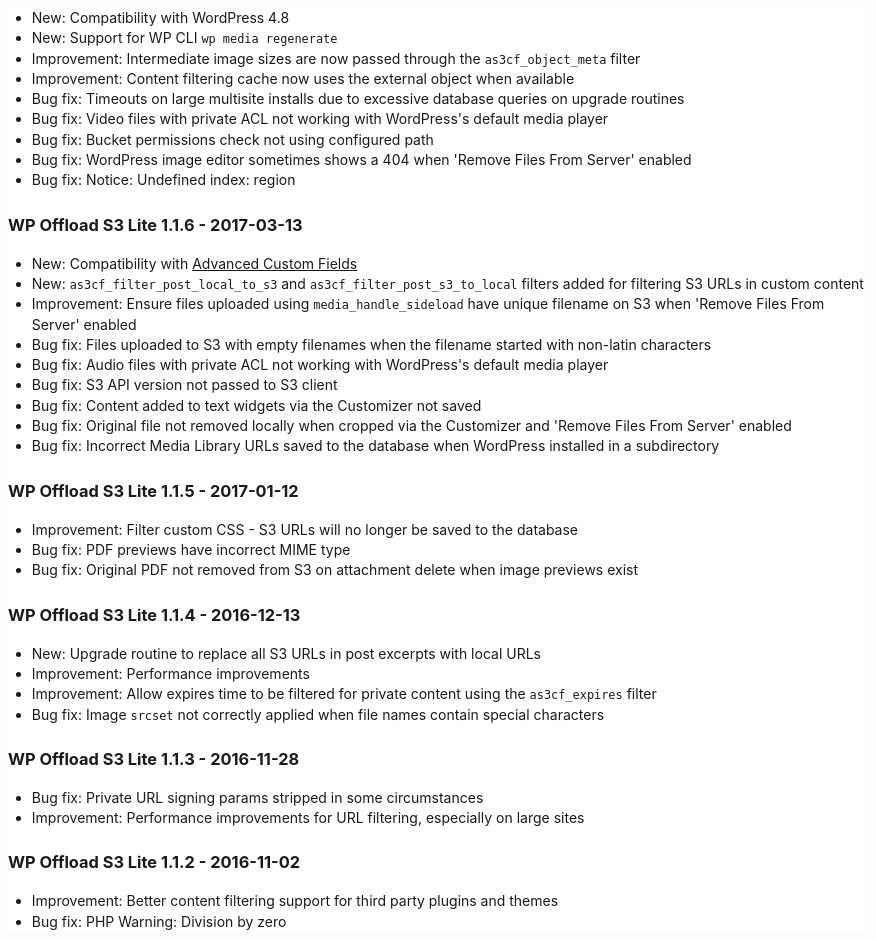 * New: Compatibility with WordPress 4.8
* New: Support for WP CLI `wp media regenerate`
* Improvement: Intermediate image sizes are now passed through the `as3cf_object_meta` filter
* Improvement: Content filtering cache now uses the external object when available
* Bug fix: Timeouts on large multisite installs due to excessive database queries on upgrade routines
* Bug fix: Video files with private ACL not working with WordPress's default media player
* Bug fix: Bucket permissions check not using configured path
* Bug fix: WordPress image editor sometimes shows a 404 when 'Remove Files From Server' enabled
* Bug fix: Notice: Undefined index: region

### WP Offload S3 Lite 1.1.6 - 2017-03-13

* New: Compatibility with [Advanced Custom Fields](https://wordpress.org/plugins/advanced-custom-fields/)
* New: `as3cf_filter_post_local_to_s3` and `as3cf_filter_post_s3_to_local` filters added for filtering S3 URLs in custom content
* Improvement: Ensure files uploaded using `media_handle_sideload` have unique filename on S3 when 'Remove Files From Server' enabled
* Bug fix: Files uploaded to S3 with empty filenames when the filename started with non-latin characters
* Bug fix: Audio files with private ACL not working with WordPress's default media player
* Bug fix: S3 API version not passed to S3 client
* Bug fix: Content added to text widgets via the Customizer not saved
* Bug fix: Original file not removed locally when cropped via the Customizer and 'Remove Files From Server' enabled
* Bug fix: Incorrect Media Library URLs saved to the database when WordPress installed in a subdirectory

### WP Offload S3 Lite 1.1.5 - 2017-01-12

* Improvement: Filter custom CSS - S3 URLs will no longer be saved to the database
* Bug fix: PDF previews have incorrect MIME type
* Bug fix: Original PDF not removed from S3 on attachment delete when image previews exist

### WP Offload S3 Lite 1.1.4 - 2016-12-13

* New: Upgrade routine to replace all S3 URLs in post excerpts with local URLs
* Improvement: Performance improvements
* Improvement: Allow expires time to be filtered for private content using the `as3cf_expires` filter
* Bug fix: Image `srcset` not correctly applied when file names contain special characters

### WP Offload S3 Lite 1.1.3 - 2016-11-28

* Bug fix: Private URL signing params stripped in some circumstances
* Improvement: Performance improvements for URL filtering, especially on large sites

### WP Offload S3 Lite 1.1.2 - 2016-11-02

* Improvement: Better content filtering support for third party plugins and themes
* Bug fix: PHP Warning: Division by zero
